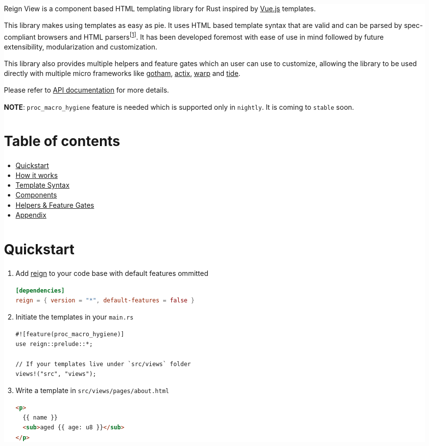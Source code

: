 Reign View is a component based HTML templating library for Rust
inspired by [Vue.js](https://vuejs.org) templates.

This library makes using templates as easy as pie.
It uses HTML based template syntax that are valid and can
be parsed by spec-compliant browsers and HTML parsers<sup>[[1][ann]]</sup>.
It has been developed foremost with ease of use in mind followed
by future extensibility, modularization and customization.

This library also provides multiple helpers and feature gates
which an user can use to customize, allowing the library to be
used directly with multiple micro frameworks like 
[gotham][], [actix][], [warp][] and [tide][].

Please refer to [API documentation](https://docs.rs/reign_view) for more details.

**NOTE**: `proc_macro_hygiene` feature is needed which is supported
only in `nightly`. It is coming to `stable` soon.

# Table of contents

* [Quickstart](#quickstart)
* [How it works](#how-it-works)
* [Template Syntax](#template-syntax)
* [Components](#components)
* [Helpers & Feature Gates](#helpers--feature-gates)
* [Appendix](#appendix)

# Quickstart

1. Add [reign](https://docs.rs/reign) to your code base with
   default features ommitted

    ```toml
    [dependencies]
    reign = { version = "*", default-features = false }
    ```

2. Initiate the templates in your `main.rs`

    ```rust,ignore
    #![feature(proc_macro_hygiene)]
    use reign::prelude::*;

    // If your templates live under `src/views` folder
    views!("src", "views");
    ```

3. Write a template in `src/views/pages/about.html`

    ```html
    <p>
      {{ name }}
      <sub>aged {{ age: u8 }}</sub>
    </p>
    ```


[gotham]: https://gotham.rs
[rocket]: https://rocket.rs
[actix]: https://actix.rs
[warp]: https://docs.rs/warp
[tide]: https://docs.rs/tide
[nickel]: https://nickel.rs
[ann]: #annotations